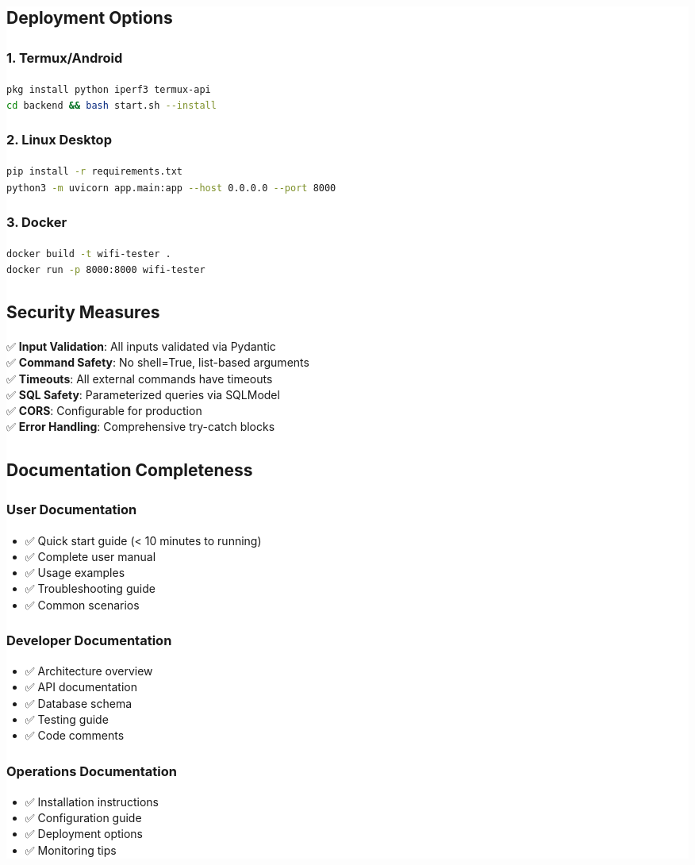 ## Deployment Options

### 1. Termux/Android
```bash
pkg install python iperf3 termux-api
cd backend && bash start.sh --install
```

### 2. Linux Desktop
```bash
pip install -r requirements.txt
python3 -m uvicorn app.main:app --host 0.0.0.0 --port 8000
```

### 3. Docker
```bash
docker build -t wifi-tester .
docker run -p 8000:8000 wifi-tester
```

## Security Measures

✅ **Input Validation**: All inputs validated via Pydantic  
✅ **Command Safety**: No shell=True, list-based arguments  
✅ **Timeouts**: All external commands have timeouts  
✅ **SQL Safety**: Parameterized queries via SQLModel  
✅ **CORS**: Configurable for production  
✅ **Error Handling**: Comprehensive try-catch blocks

## Documentation Completeness

### User Documentation
- ✅ Quick start guide (< 10 minutes to running)
- ✅ Complete user manual
- ✅ Usage examples
- ✅ Troubleshooting guide
- ✅ Common scenarios

### Developer Documentation
- ✅ Architecture overview
- ✅ API documentation
- ✅ Database schema
- ✅ Testing guide
- ✅ Code comments

### Operations Documentation
- ✅ Installation instructions
- ✅ Configuration guide
- ✅ Deployment options
- ✅ Monitoring tips
